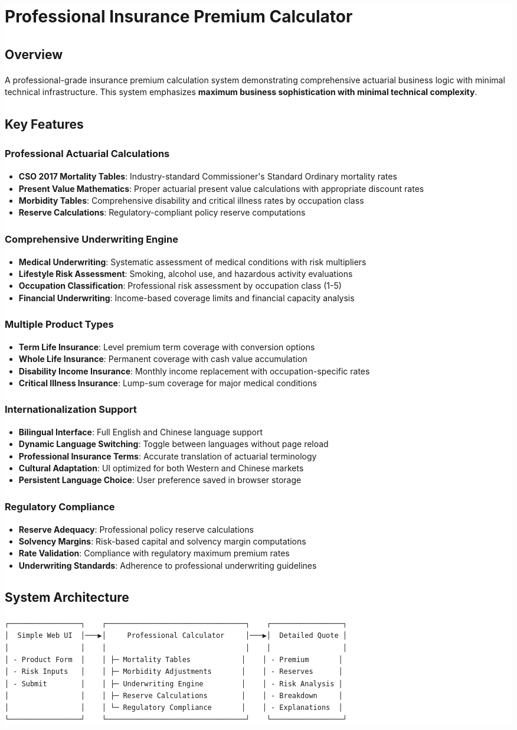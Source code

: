 # Professional Insurance Premium Calculator

## Overview

A professional-grade insurance premium calculation system demonstrating comprehensive actuarial business logic with minimal technical infrastructure. This system emphasizes **maximum business sophistication with minimal technical complexity**.

## Key Features

### Professional Actuarial Calculations
- **CSO 2017 Mortality Tables**: Industry-standard Commissioner's Standard Ordinary mortality rates
- **Present Value Mathematics**: Proper actuarial present value calculations with appropriate discount rates
- **Morbidity Tables**: Comprehensive disability and critical illness rates by occupation class
- **Reserve Calculations**: Regulatory-compliant policy reserve computations

### Comprehensive Underwriting Engine
- **Medical Underwriting**: Systematic assessment of medical conditions with risk multipliers
- **Lifestyle Risk Assessment**: Smoking, alcohol use, and hazardous activity evaluations
- **Occupation Classification**: Professional risk assessment by occupation class (1-5)
- **Financial Underwriting**: Income-based coverage limits and financial capacity analysis

### Multiple Product Types
- **Term Life Insurance**: Level premium term coverage with conversion options
- **Whole Life Insurance**: Permanent coverage with cash value accumulation
- **Disability Income Insurance**: Monthly income replacement with occupation-specific rates
- **Critical Illness Insurance**: Lump-sum coverage for major medical conditions

### Internationalization Support
- **Bilingual Interface**: Full English and Chinese language support
- **Dynamic Language Switching**: Toggle between languages without page reload
- **Professional Insurance Terms**: Accurate translation of actuarial terminology
- **Cultural Adaptation**: UI optimized for both Western and Chinese markets
- **Persistent Language Choice**: User preference saved in browser storage

### Regulatory Compliance
- **Reserve Adequacy**: Professional policy reserve calculations
- **Solvency Margins**: Risk-based capital and solvency margin computations
- **Rate Validation**: Compliance with regulatory maximum premium rates
- **Underwriting Standards**: Adherence to professional underwriting guidelines

## System Architecture

```
┌─────────────────┐    ┌─────────────────────────────────┐    ┌─────────────────┐
│  Simple Web UI  │───▶│     Professional Calculator     │───▶│  Detailed Quote │
│                 │    │                                 │    │                 │
│ - Product Form  │    │ ├─ Mortality Tables            │    │ - Premium       │
│ - Risk Inputs   │    │ ├─ Morbidity Adjustments       │    │ - Reserves      │
│ - Submit        │    │ ├─ Underwriting Engine         │    │ - Risk Analysis │
│                 │    │ ├─ Reserve Calculations        │    │ - Breakdown     │
│                 │    │ └─ Regulatory Compliance       │    │ - Explanations  │
└─────────────────┘    └─────────────────────────────────┘    └─────────────────┘
```

